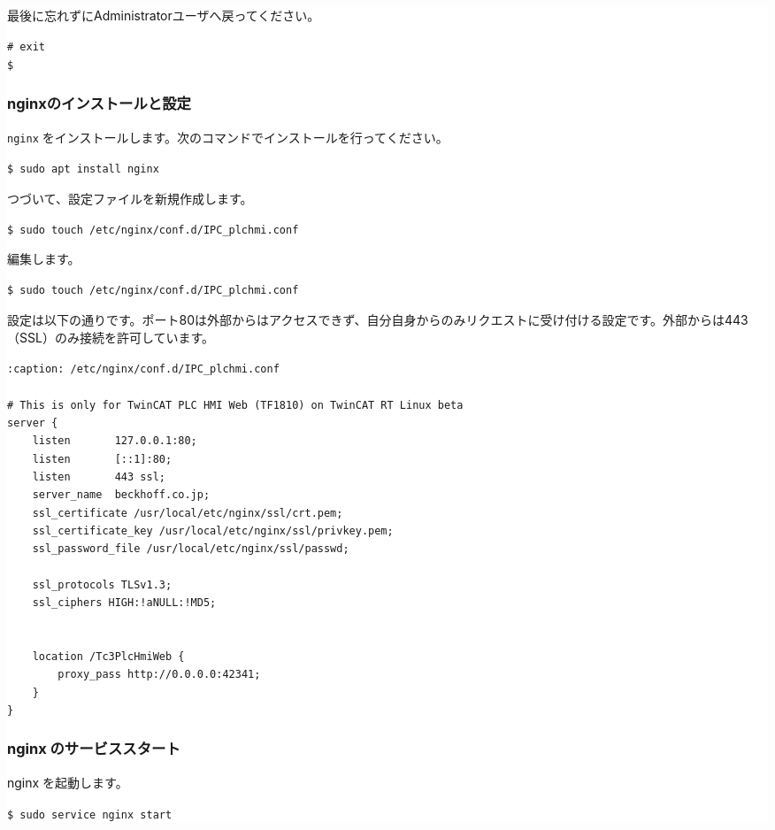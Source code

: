 最後に忘れずにAdministratorユーザへ戻ってください。

```{code} bash
# exit
$
```

### nginxのインストールと設定


`nginx` をインストールします。次のコマンドでインストールを行ってください。

```{code} bash
$ sudo apt install nginx
```

つづいて、設定ファイルを新規作成します。

```{code} bash
$ sudo touch /etc/nginx/conf.d/IPC_plchmi.conf
```

編集します。

```{code} bash
$ sudo touch /etc/nginx/conf.d/IPC_plchmi.conf
```

設定は以下の通りです。ポート80は外部からはアクセスできず、自分自身からのみリクエストに受け付ける設定です。外部からは443（SSL）のみ接続を許可しています。

```{code-block} nginx
:caption: /etc/nginx/conf.d/IPC_plchmi.conf

# This is only for TwinCAT PLC HMI Web (TF1810) on TwinCAT RT Linux beta
server {
    listen       127.0.0.1:80;
    listen       [::1]:80;
    listen       443 ssl;
    server_name  beckhoff.co.jp;
    ssl_certificate /usr/local/etc/nginx/ssl/crt.pem;
    ssl_certificate_key /usr/local/etc/nginx/ssl/privkey.pem;
    ssl_password_file /usr/local/etc/nginx/ssl/passwd;

    ssl_protocols TLSv1.3;
    ssl_ciphers HIGH:!aNULL:!MD5;


    location /Tc3PlcHmiWeb {
        proxy_pass http://0.0.0.0:42341;
    }
}
```

### nginx のサービススタート

nginx を起動します。

```{code} bash
$ sudo service nginx start
```
